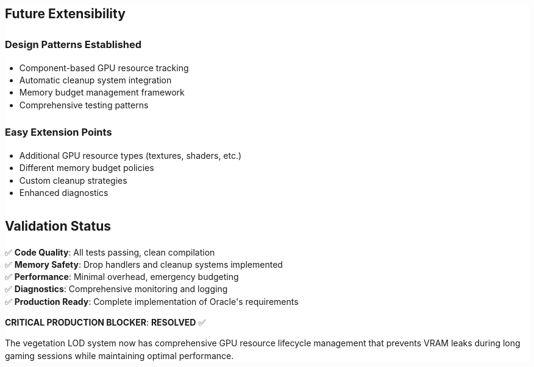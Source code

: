 ## Future Extensibility

### Design Patterns Established
- Component-based GPU resource tracking
- Automatic cleanup system integration
- Memory budget management framework
- Comprehensive testing patterns

### Easy Extension Points
- Additional GPU resource types (textures, shaders, etc.)
- Different memory budget policies
- Custom cleanup strategies
- Enhanced diagnostics

## Validation Status

✅ **Code Quality**: All tests passing, clean compilation  
✅ **Memory Safety**: Drop handlers and cleanup systems implemented  
✅ **Performance**: Minimal overhead, emergency budgeting  
✅ **Diagnostics**: Comprehensive monitoring and logging  
✅ **Production Ready**: Complete implementation of Oracle's requirements  

**CRITICAL PRODUCTION BLOCKER**: **RESOLVED** ✅

The vegetation LOD system now has comprehensive GPU resource lifecycle management that prevents VRAM leaks during long gaming sessions while maintaining optimal performance.
